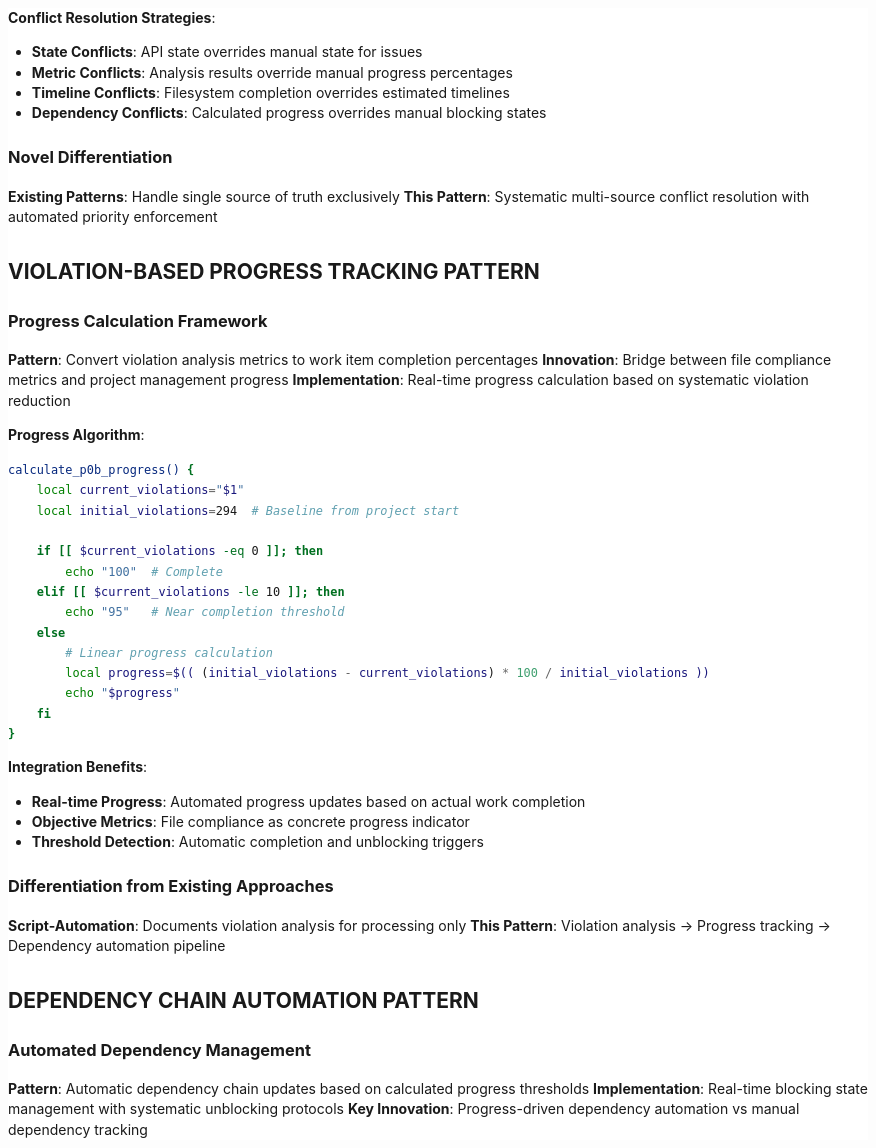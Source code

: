 **Conflict Resolution Strategies**:
- **State Conflicts**: API state overrides manual state for issues
- **Metric Conflicts**: Analysis results override manual progress percentages
- **Timeline Conflicts**: Filesystem completion overrides estimated timelines
- **Dependency Conflicts**: Calculated progress overrides manual blocking states

### Novel Differentiation
**Existing Patterns**: Handle single source of truth exclusively
**This Pattern**: Systematic multi-source conflict resolution with automated priority enforcement

## VIOLATION-BASED PROGRESS TRACKING PATTERN

### Progress Calculation Framework
**Pattern**: Convert violation analysis metrics to work item completion percentages
**Innovation**: Bridge between file compliance metrics and project management progress
**Implementation**: Real-time progress calculation based on systematic violation reduction

**Progress Algorithm**:
```bash
calculate_p0b_progress() {
    local current_violations="$1"
    local initial_violations=294  # Baseline from project start
    
    if [[ $current_violations -eq 0 ]]; then
        echo "100"  # Complete
    elif [[ $current_violations -le 10 ]]; then
        echo "95"   # Near completion threshold
    else
        # Linear progress calculation
        local progress=$(( (initial_violations - current_violations) * 100 / initial_violations ))
        echo "$progress"
    fi
}
```

**Integration Benefits**:
- **Real-time Progress**: Automated progress updates based on actual work completion
- **Objective Metrics**: File compliance as concrete progress indicator
- **Threshold Detection**: Automatic completion and unblocking triggers

### Differentiation from Existing Approaches
**Script-Automation**: Documents violation analysis for processing only
**This Pattern**: Violation analysis → Progress tracking → Dependency automation pipeline

## DEPENDENCY CHAIN AUTOMATION PATTERN

### Automated Dependency Management
**Pattern**: Automatic dependency chain updates based on calculated progress thresholds
**Implementation**: Real-time blocking state management with systematic unblocking protocols
**Key Innovation**: Progress-driven dependency automation vs manual dependency tracking
